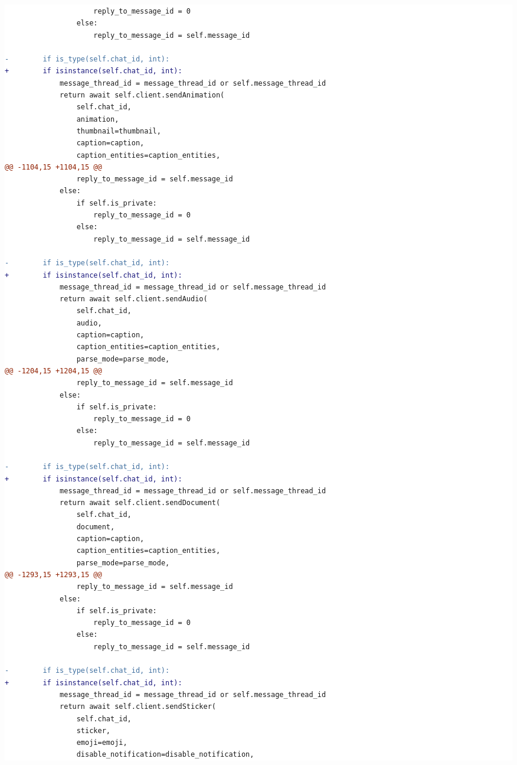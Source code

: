 ```diff
                     reply_to_message_id = 0
                 else:
                     reply_to_message_id = self.message_id
 
-        if is_type(self.chat_id, int):
+        if isinstance(self.chat_id, int):
             message_thread_id = message_thread_id or self.message_thread_id
             return await self.client.sendAnimation(
                 self.chat_id,
                 animation,
                 thumbnail=thumbnail,
                 caption=caption,
                 caption_entities=caption_entities,
@@ -1104,15 +1104,15 @@
                 reply_to_message_id = self.message_id
             else:
                 if self.is_private:
                     reply_to_message_id = 0
                 else:
                     reply_to_message_id = self.message_id
 
-        if is_type(self.chat_id, int):
+        if isinstance(self.chat_id, int):
             message_thread_id = message_thread_id or self.message_thread_id
             return await self.client.sendAudio(
                 self.chat_id,
                 audio,
                 caption=caption,
                 caption_entities=caption_entities,
                 parse_mode=parse_mode,
@@ -1204,15 +1204,15 @@
                 reply_to_message_id = self.message_id
             else:
                 if self.is_private:
                     reply_to_message_id = 0
                 else:
                     reply_to_message_id = self.message_id
 
-        if is_type(self.chat_id, int):
+        if isinstance(self.chat_id, int):
             message_thread_id = message_thread_id or self.message_thread_id
             return await self.client.sendDocument(
                 self.chat_id,
                 document,
                 caption=caption,
                 caption_entities=caption_entities,
                 parse_mode=parse_mode,
@@ -1293,15 +1293,15 @@
                 reply_to_message_id = self.message_id
             else:
                 if self.is_private:
                     reply_to_message_id = 0
                 else:
                     reply_to_message_id = self.message_id
 
-        if is_type(self.chat_id, int):
+        if isinstance(self.chat_id, int):
             message_thread_id = message_thread_id or self.message_thread_id
             return await self.client.sendSticker(
                 self.chat_id,
                 sticker,
                 emoji=emoji,
                 disable_notification=disable_notification,
```
